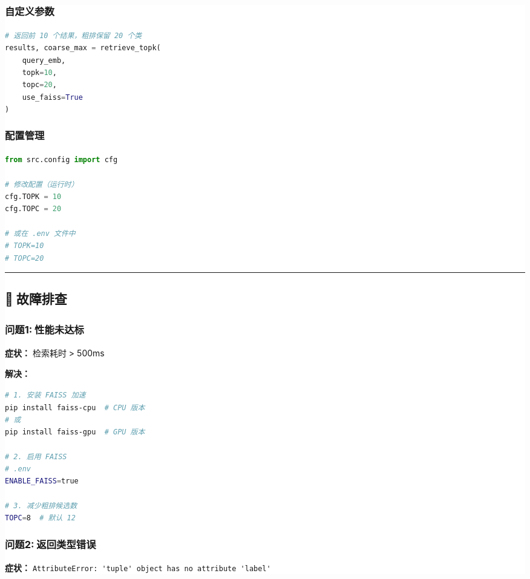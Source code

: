 ### 自定义参数

```python
# 返回前 10 个结果，粗排保留 20 个类
results, coarse_max = retrieve_topk(
    query_emb,
    topk=10,
    topc=20,
    use_faiss=True
)
```

### 配置管理

```python
from src.config import cfg

# 修改配置（运行时）
cfg.TOPK = 10
cfg.TOPC = 20

# 或在 .env 文件中
# TOPK=10
# TOPC=20
```

---

## 🔧 故障排查

### 问题1: 性能未达标

**症状：** 检索耗时 > 500ms

**解决：**
```bash
# 1. 安装 FAISS 加速
pip install faiss-cpu  # CPU 版本
# 或
pip install faiss-gpu  # GPU 版本

# 2. 启用 FAISS
# .env
ENABLE_FAISS=true

# 3. 减少粗排候选数
TOPC=8  # 默认 12
```

### 问题2: 返回类型错误

**症状：** `AttributeError: 'tuple' object has no attribute 'label'`
